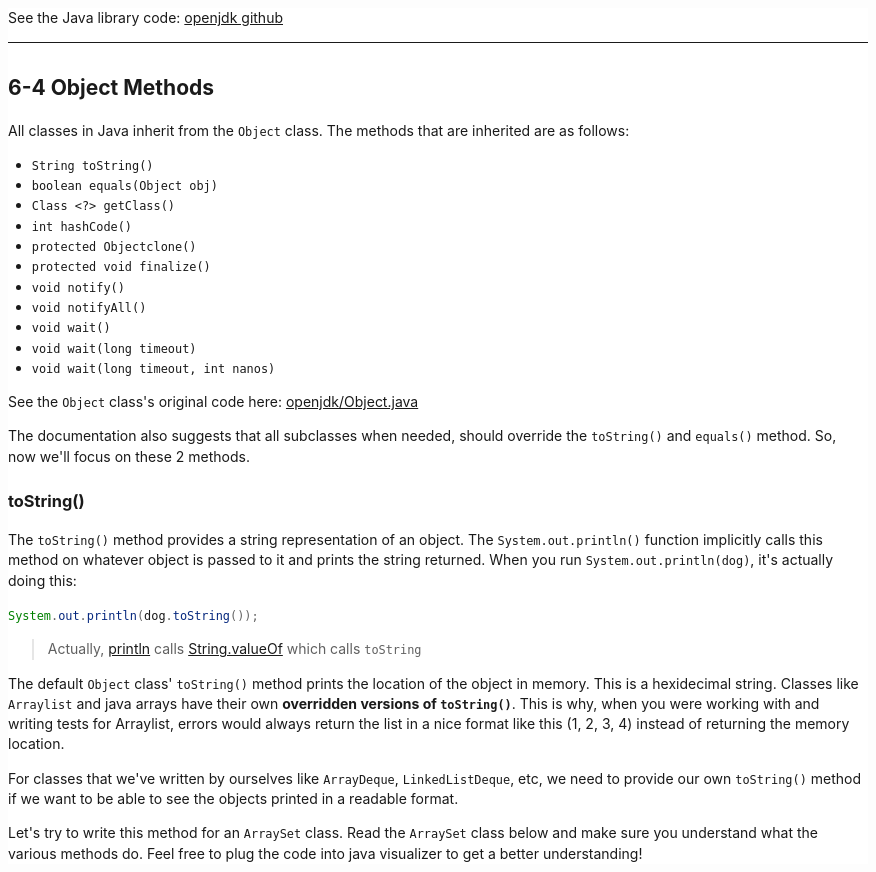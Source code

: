See the Java library code: [openjdk github](https://github.com/openjdk/jdk/blob/master/src/java.base/share/classes/java/util/Collection.java)

---

## 6-4 Object Methods

All classes in Java inherit from the `Object` class. The methods that are inherited are as follows:

- `String toString()`
- `boolean equals(Object obj)`
- `Class <?> getClass()`
- `int hashCode()`
- `protected Objectclone()`
- `protected void finalize()`
- `void notify()`
- `void notifyAll()`
- `void wait()`
- `void wait(long timeout)`
- `void wait(long timeout, int nanos)`

See the `Object` class's original code here: [openjdk/Object.java](https://github.com/openjdk/jdk/blob/master/src/java.base/share/classes/java/lang/Object.java)

The documentation also suggests that all subclasses when needed, should override the `toString()` and `equals()` method. So, now we'll focus on these 2 methods.

### toString()

The `toString()` method provides a string representation of an object. The `System.out.println()` function implicitly calls this method on whatever object is passed to it and prints the string returned. When you run `System.out.println(dog)`, it's actually doing this:

```java
System.out.println(dog.toString());
```

> Actually, [println](https://github.com/AdoptOpenJDK/openjdk-jdk11/blob/999dbd4192d0f819cb5224f26e9e7fa75ca6f289/src/java.base/share/classes/java/io/PrintStream.java#L896) calls [String.valueOf](https://github.com/AdoptOpenJDK/openjdk-jdk11/blob/f0ef2826d2116f4e0c0ed21f8d54fe9d0706504e/src/java.base/share/classes/java/lang/String.java#L2950) which calls `toString`

The default `Object` class' `toString()` method prints the location of the object in memory. This is a hexidecimal string. Classes like `Arraylist` and java arrays have their own **overridden versions of `toString()`**. This is why, when you were working with and writing tests for Arraylist, errors would always return the list in a nice format like this (1, 2, 3, 4) instead of returning the memory location.

For classes that we've written by ourselves like `ArrayDeque`, `LinkedListDeque`, etc, we need to provide our own `toString()` method if we want to be able to see the objects printed in a readable format.

Let's try to write this method for an `ArraySet` class. Read the `ArraySet` class below and make sure you understand what the various methods do. Feel free to plug the code into java visualizer to get a better understanding!
